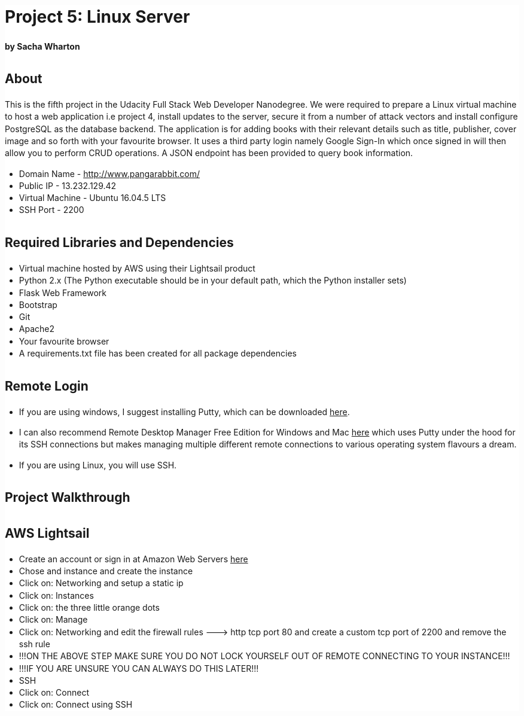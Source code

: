 # **Project 5: Linux Server**

**by Sacha Wharton**

## **About**
This is the fifth project in the Udacity Full Stack Web Developer Nanodegree. We were required to prepare a Linux virtual machine to host a web application i.e project 4, install updates to the server, secure it from a number of attack vectors and install configure PostgreSQL as the database backend. The application is for adding books with their relevant details such as title, publisher, cover image and so forth with your favourite browser. It uses a third party login namely Google Sign-In which once signed in will then allow you to perform CRUD operations. A JSON endpoint has been provided to query book information.

- Domain Name - http://www.pangarabbit.com/
- Public IP - 13.232.129.42
- Virtual Machine - Ubuntu 16.04.5 LTS
- SSH Port - 2200

## **Required Libraries and Dependencies**

- Virtual machine hosted by AWS using their Lightsail product
- Python 2.x (The Python executable should be in your default path, which the Python installer sets)
- Flask Web Framework
- Bootstrap
- Git
- Apache2
- Your favourite browser
- A requirements.txt file has been created for all package dependencies

## **Remote Login**
- If you are using windows, I suggest installing Putty, which can be downloaded [here](https://www.putty.org/).
- I can also recommend Remote Desktop Manager Free Edition for Windows and Mac [here](https://remotedesktopmanager.com/home/download) 
which uses Putty under the hood for its SSH connections but makes managing multiple different remote connections to various
operating system flavours a dream.

- If you are using Linux, you will use SSH.

## **Project Walkthrough**

## **AWS Lightsail**
- Create an account or sign in at Amazon Web Servers [here](https://signin.aws.amazon.com/signin?redirect_uri=https%3A%2F%2Fconsole.aws.amazon.com%2Fconsole%2Fhome%3Fstate%3DhashArgs%2523%26isauthcode%3Dtrue&client_id=arn%3Aaws%3Aiam%3A%3A015428540659%3Auser%2Fhomepage&forceMobileApp=0)
- Chose and instance and create the instance
- Click on: Networking and setup a static ip
- Click on: Instances
- Click on: the three little orange dots 
- Click on: Manage  
- Click on: Networking and edit the firewall rules ---> http tcp port 80 and create a custom tcp port of 2200 and remove the ssh rule
- !!!ON THE ABOVE STEP MAKE SURE YOU DO NOT LOCK YOURSELF OUT OF REMOTE CONNECTING TO YOUR INSTANCE!!!
- !!!IF YOU ARE UNSURE YOU CAN ALWAYS DO THIS LATER!!!
- SSH
- Click on: Connect
- Click on: Connect using SSH